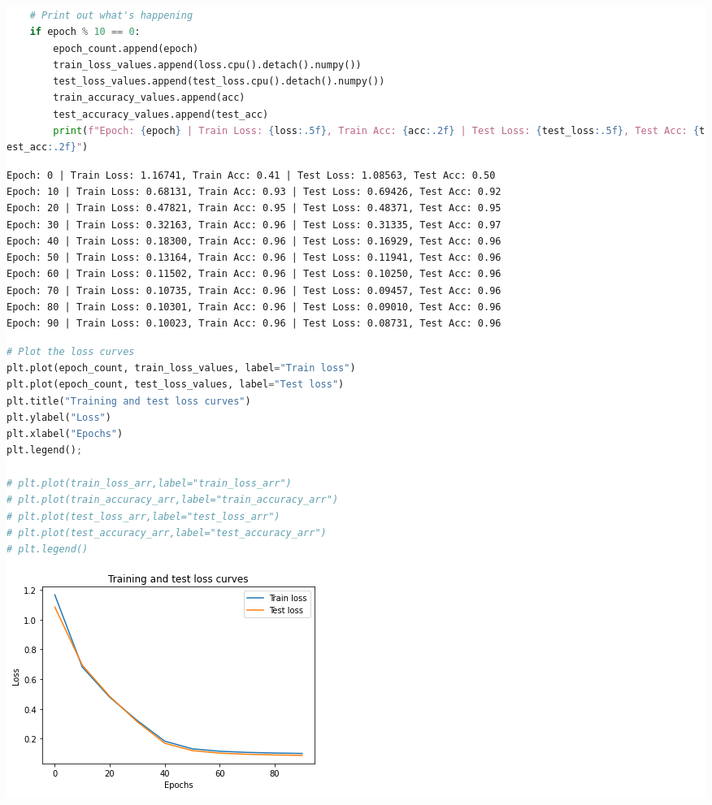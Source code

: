 ```python
    # Print out what's happening
    if epoch % 10 == 0:
        epoch_count.append(epoch)
        train_loss_values.append(loss.cpu().detach().numpy())
        test_loss_values.append(test_loss.cpu().detach().numpy())
        train_accuracy_values.append(acc)
        test_accuracy_values.append(test_acc)
        print(f"Epoch: {epoch} | Train Loss: {loss:.5f}, Train Acc: {acc:.2f} | Test Loss: {test_loss:.5f}, Test Acc: {test_acc:.2f}")
```

    Epoch: 0 | Train Loss: 1.16741, Train Acc: 0.41 | Test Loss: 1.08563, Test Acc: 0.50
    Epoch: 10 | Train Loss: 0.68131, Train Acc: 0.93 | Test Loss: 0.69426, Test Acc: 0.92
    Epoch: 20 | Train Loss: 0.47821, Train Acc: 0.95 | Test Loss: 0.48371, Test Acc: 0.95
    Epoch: 30 | Train Loss: 0.32163, Train Acc: 0.96 | Test Loss: 0.31335, Test Acc: 0.97
    Epoch: 40 | Train Loss: 0.18300, Train Acc: 0.96 | Test Loss: 0.16929, Test Acc: 0.96
    Epoch: 50 | Train Loss: 0.13164, Train Acc: 0.96 | Test Loss: 0.11941, Test Acc: 0.96
    Epoch: 60 | Train Loss: 0.11502, Train Acc: 0.96 | Test Loss: 0.10250, Test Acc: 0.96
    Epoch: 70 | Train Loss: 0.10735, Train Acc: 0.96 | Test Loss: 0.09457, Test Acc: 0.96
    Epoch: 80 | Train Loss: 0.10301, Train Acc: 0.96 | Test Loss: 0.09010, Test Acc: 0.96
    Epoch: 90 | Train Loss: 0.10023, Train Acc: 0.96 | Test Loss: 0.08731, Test Acc: 0.96



```python
# Plot the loss curves
plt.plot(epoch_count, train_loss_values, label="Train loss")
plt.plot(epoch_count, test_loss_values, label="Test loss")
plt.title("Training and test loss curves")
plt.ylabel("Loss")
plt.xlabel("Epochs")
plt.legend();

# plt.plot(train_loss_arr,label="train_loss_arr")
# plt.plot(train_accuracy_arr,label="train_accuracy_arr")
# plt.plot(test_loss_arr,label="test_loss_arr")
# plt.plot(test_accuracy_arr,label="test_accuracy_arr")
# plt.legend()
```



![png](README_files/README_21_0.png)

